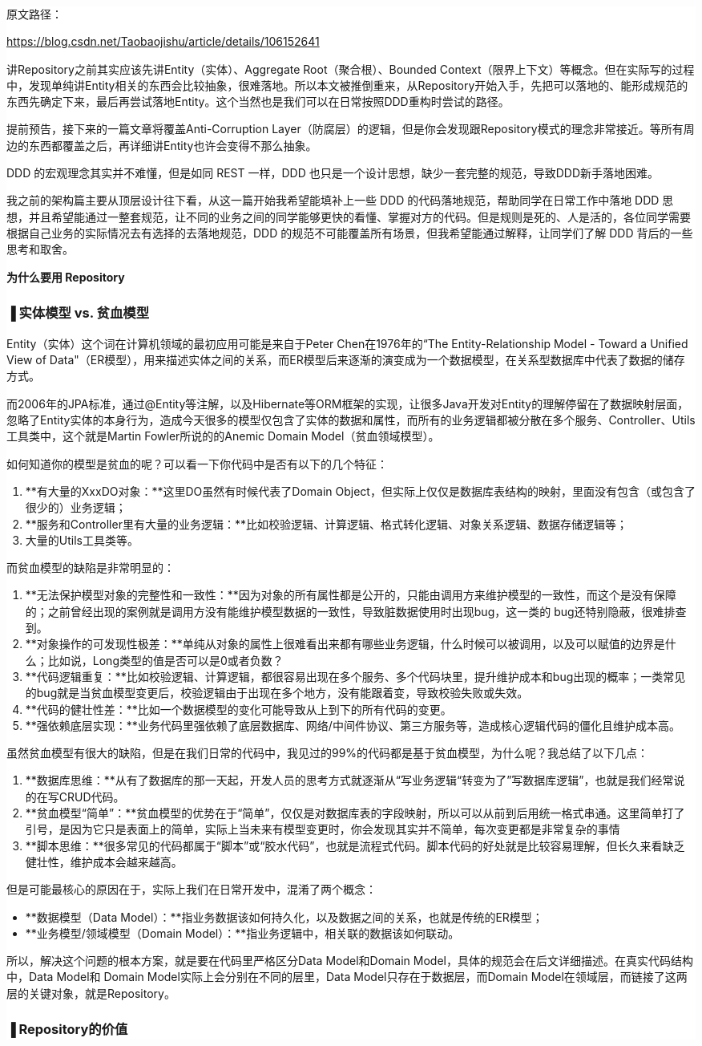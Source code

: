 原文路径：

https://blog.csdn.net/Taobaojishu/article/details/106152641

讲Repository之前其实应该先讲Entity（实体）、Aggregate Root（聚合根）、Bounded Context（限界上下文）等概念。但在实际写的过程中，发现单纯讲Entity相关的东西会比较抽象，很难落地。所以本文被推倒重来，从Repository开始入手，先把可以落地的、能形成规范的东西先确定下来，最后再尝试落地Entity。这个当然也是我们可以在日常按照DDD重构时尝试的路径。

提前预告，接下来的一篇文章将覆盖Anti-Corruption Layer（防腐层）的逻辑，但是你会发现跟Repository模式的理念非常接近。等所有周边的东西都覆盖之后，再详细讲Entity也许会变得不那么抽象。

DDD 的宏观理念其实并不难懂，但是如同 REST 一样，DDD 也只是一个设计思想，缺少一套完整的规范，导致DDD新手落地困难。

我之前的架构篇主要从顶层设计往下看，从这一篇开始我希望能填补上一些 DDD 的代码落地规范，帮助同学在日常工作中落地 DDD 思想，并且希望能通过一整套规范，让不同的业务之间的同学能够更快的看懂、掌握对方的代码。但是规则是死的、人是活的，各位同学需要根据自己业务的实际情况去有选择的去落地规范，DDD 的规范不可能覆盖所有场景，但我希望能通过解释，让同学们了解 DDD 背后的一些思考和取舍。

**为什么要用 Repository**

### ▐ 实体模型 vs. 贫血模型

Entity（实体）这个词在计算机领域的最初应用可能是来自于Peter Chen在1976年的“The Entity-Relationship Model - Toward a Unified View of Data"（ER模型），用来描述实体之间的关系，而ER模型后来逐渐的演变成为一个数据模型，在关系型数据库中代表了数据的储存方式。

而2006年的JPA标准，通过@Entity等注解，以及Hibernate等ORM框架的实现，让很多Java开发对Entity的理解停留在了数据映射层面，忽略了Entity实体的本身行为，造成今天很多的模型仅包含了实体的数据和属性，而所有的业务逻辑都被分散在多个服务、Controller、Utils工具类中，这个就是Martin Fowler所说的的Anemic Domain Model（贫血领域模型）。

如何知道你的模型是贫血的呢？可以看一下你代码中是否有以下的几个特征：

1. **有大量的XxxDO对象：**这里DO虽然有时候代表了Domain Object，但实际上仅仅是数据库表结构的映射，里面没有包含（或包含了很少的）业务逻辑；
2. **服务和Controller里有大量的业务逻辑：**比如校验逻辑、计算逻辑、格式转化逻辑、对象关系逻辑、数据存储逻辑等；
3. 大量的Utils工具类等。

而贫血模型的缺陷是非常明显的：

1. **无法保护模型对象的完整性和一致性：**因为对象的所有属性都是公开的，只能由调用方来维护模型的一致性，而这个是没有保障的；之前曾经出现的案例就是调用方没有能维护模型数据的一致性，导致脏数据使用时出现bug，这一类的 bug还特别隐蔽，很难排查到。
2. **对象操作的可发现性极差：**单纯从对象的属性上很难看出来都有哪些业务逻辑，什么时候可以被调用，以及可以赋值的边界是什么；比如说，Long类型的值是否可以是0或者负数？
3. **代码逻辑重复：**比如校验逻辑、计算逻辑，都很容易出现在多个服务、多个代码块里，提升维护成本和bug出现的概率；一类常见的bug就是当贫血模型变更后，校验逻辑由于出现在多个地方，没有能跟着变，导致校验失败或失效。
4. **代码的健壮性差：**比如一个数据模型的变化可能导致从上到下的所有代码的变更。
5. **强依赖底层实现：**业务代码里强依赖了底层数据库、网络/中间件协议、第三方服务等，造成核心逻辑代码的僵化且维护成本高。

虽然贫血模型有很大的缺陷，但是在我们日常的代码中，我见过的99%的代码都是基于贫血模型，为什么呢？我总结了以下几点：

1. **数据库思维：**从有了数据库的那一天起，开发人员的思考方式就逐渐从“写业务逻辑“转变为了”写数据库逻辑”，也就是我们经常说的在写CRUD代码。
2. **贫血模型“简单”：**贫血模型的优势在于“简单”，仅仅是对数据库表的字段映射，所以可以从前到后用统一格式串通。这里简单打了引号，是因为它只是表面上的简单，实际上当未来有模型变更时，你会发现其实并不简单，每次变更都是非常复杂的事情
3. **脚本思维：**很多常见的代码都属于“脚本”或“胶水代码”，也就是流程式代码。脚本代码的好处就是比较容易理解，但长久来看缺乏健壮性，维护成本会越来越高。

但是可能最核心的原因在于，实际上我们在日常开发中，混淆了两个概念：

- **数据模型（Data Model）：**指业务数据该如何持久化，以及数据之间的关系，也就是传统的ER模型；
- **业务模型/领域模型（Domain Model）：**指业务逻辑中，相关联的数据该如何联动。

所以，解决这个问题的根本方案，就是要在代码里严格区分Data Model和Domain Model，具体的规范会在后文详细描述。在真实代码结构中，Data Model和 Domain Model实际上会分别在不同的层里，Data Model只存在于数据层，而Domain Model在领域层，而链接了这两层的关键对象，就是Repository。

### ▐ Repository的价值
